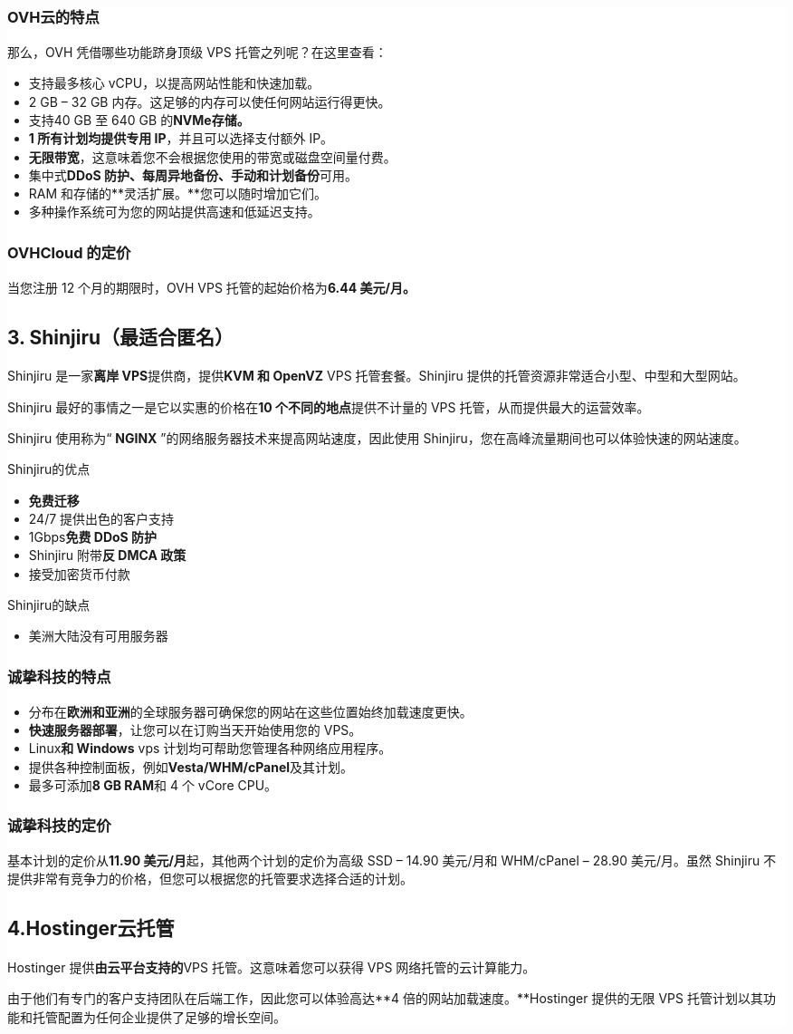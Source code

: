 ### OVH云的特点

那么，OVH 凭借哪些功能跻身顶级 VPS 托管之列呢？在这里查看：

- 支持最多核心 vCPU，以提高网站性能和快速加载。
- 2 GB – 32 GB 内存。这足够的内存可以使任何网站运行得更快。
- 支持40 GB 至 640 GB 的**NVMe存储。**
- **1 所有计划均提供专用 IP**，并且可以选择支付额外 IP。
- **无限带宽**，这意味着您不会根据您使用的带宽或磁盘空间量付费。
- 集中式**DDoS 防护、每周异地备份、手动和计划备份**可用。
- RAM 和存储的**灵活扩展。**您可以随时增加它们。
- 多种操作系统可为您的网站提供高速和低延迟支持。

### OVHCloud 的定价

当您注册 12 个月的期限时，OVH VPS 托管的起始价格为**6.44 美元/月。**

## 3\. Shinjiru（最适合匿名）

Shinjiru 是一家**离岸 VPS**提供商，提供**KVM 和 OpenVZ** VPS 托管套餐。Shinjiru 提供的托管资源非常适合小型、中型和大型网站。

Shinjiru 最好的事情之一是它以实惠的价格在**10 个不同的地点**提供不计量的 VPS 托管，从而提供最大的运营效率。

Shinjiru 使用称为“ **NGINX** ”的网络服务器技术来提高网站速度，因此使用 Shinjiru，您在高峰流量期间也可以体验快速的网站速度。

Shinjiru的优点

- **免费迁移**
- 24/7 提供出色的客户支持
- 1Gbps**免费 DDoS 防护**
- Shinjiru 附带**反 DMCA 政策**
- 接受加密货币付款

Shinjiru的缺点

- 美洲大陆没有可用服务器

### 诚挚科技的特点

- 分布在**欧洲和亚洲**的全球服务器可确保您的网站在这些位置始终加载速度更快。
- **快速服务器部署**，让您可以在订购当天开始使用您的 VPS。
- Linux**和 Windows** vps 计划均可帮助您管理各种网络应用程序。
- 提供各种控制面板，例如**Vesta/WHM/cPanel**及其计划。
- 最多可添加**8 GB RAM**和 4 个 vCore CPU。

### 诚挚科技的定价

基本计划的定价从**11.90 美元/月**起，其他两个计划的定价为高级 SSD – 14.90 美元/月和 WHM/cPanel – 28.90 美元/月。虽然 Shinjiru 不提供非常有竞争力的价格，但您可以根据您的托管要求选择合适的计划。

## 4.Hostinger云托管

Hostinger 提供**由云平台支持的**VPS 托管。这意味着您可以获得 VPS 网络托管的云计算能力。

由于他们有专门的客户支持团队在后端工作，因此您可以体验高达**4 倍的网站加载速度。**Hostinger 提供的无限 VPS 托管计划以其功能和托管配置为任何企业提供了足够的增长空间。
